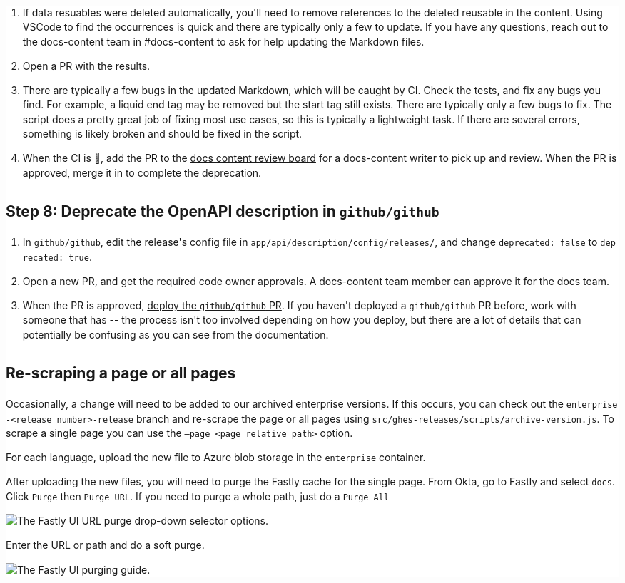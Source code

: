 1. If data resuables were deleted automatically, you'll need to remove references to the deleted reusable in the content. Using VSCode to find the occurrences is quick and there are typically only a few to update. If you have any questions, reach out to the docs-content team in #docs-content to ask for help updating the Markdown files.

1. Open a PR with the results.

1. There are typically a few bugs in the updated Markdown, which will be caught by CI. Check the tests, and fix any bugs you find. For example, a liquid end tag may be removed but the start tag still exists. There are typically only a few bugs to fix. The script does a pretty great job of fixing most use cases, so this is typically a lightweight task. If there are several errors, something is likely broken and should be fixed in the script.

1. When the CI is 🍏, add the PR to the [docs content review board](https://github.com/orgs/github/projects/2936/views/2) for a docs-content writer to pick up and review. When the PR is approved, merge it in to complete the deprecation.

## Step 8: Deprecate the OpenAPI description in `github/github`

1. In `github/github`, edit the release's config file in `app/api/description/config/releases/`, and change `deprecated: false` to `deprecated: true`.

1. Open a new PR, and get the required code owner approvals. A docs-content team member can approve it for the docs team.

1. When the PR is approved, [deploy the `github/github` PR](https://thehub.github.com/epd/engineering/devops/deployment/deploying-dotcom/). If you haven't deployed a `github/github` PR before, work with someone that has -- the process isn't too involved depending on how you deploy, but there are a lot of details that can potentially be confusing as you can see from the documentation.

## Re-scraping a page or all pages

Occasionally, a change will need to be added to our archived enterprise versions. If this occurs, you can check out the `enterprise-<release number>-release` branch and re-scrape the page or all pages using `src/ghes-releases/scripts/archive-version.js`. To scrape a single page you can use the `—page <page relative path>` option.

For each language, upload the new file to Azure blob storage in the `enterprise` container.

After uploading the new files, you will need to purge the Fastly cache for the single page. From Okta, go to Fastly and select `docs`. Click `Purge` then `Purge URL`. If you need to purge a whole path, just do a `Purge All`

![The Fastly UI URL purge drop-down selector options.](/contributing/images/fastly_purge.jpg)

Enter the URL or path and do a soft purge.

![The Fastly UI purging guide.](/contributing/images/fastly_purge_url.jpg)
